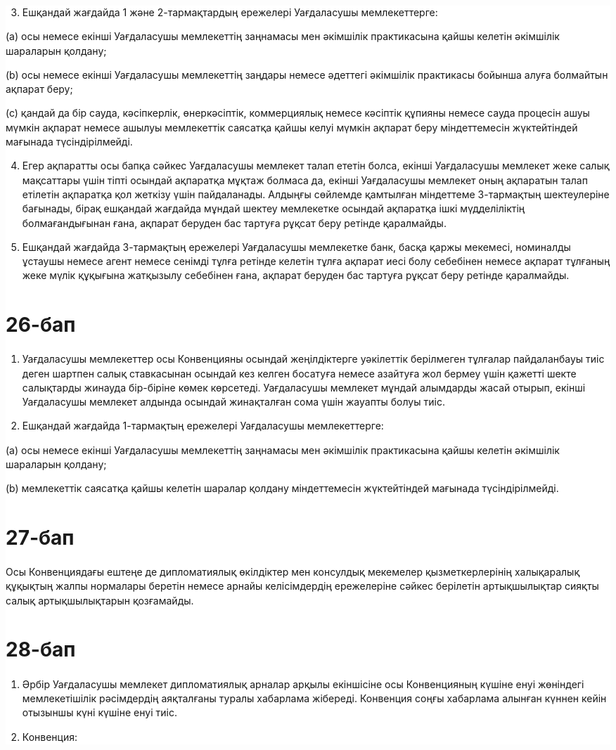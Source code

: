 3. Ешқандай жағдайда 1 және 2-тармақтардың ережелері Уағдаласушы мемлекеттерге:

(a) осы немесе екінші Уағдаласушы мемлекеттің заңнамасы мен әкімшілік практикасына қайшы келетін әкімшілік шараларын қолдану;

(b) осы немесе екінші Уағдаласушы мемлекеттің заңдары немесе әдеттегі әкімшілік практикасы бойынша алуға болмайтын ақпарат беру;

(c) қандай да бір сауда, кәсіпкерлік, өнеркәсіптік, коммерциялық немесе кәсіптік құпияны немесе сауда процесін ашуы мүмкін ақпарат немесе ашылуы мемлекеттік саясатқа қайшы келуі мүмкін ақпарат беру міндеттемесін жүктейтіндей мағынада түсіндірілмейді.

4. Егер ақпаратты осы бапқа сәйкес Уағдаласушы мемлекет талап ететін болса, екінші Уағдаласушы мемлекет жеке салық мақсаттары үшін тіпті осындай ақпаратқа мұқтаж болмаса да, екінші Уағдаласушы мемлекет оның ақпаратын талап етілетін ақпаратқа қол жеткізу үшін пайдаланады. Алдыңғы сөйлемде қамтылған міндеттеме 3-тармақтың шектеулеріне бағынады, бірақ ешқандай жағдайда мұндай шектеу мемлекетке осындай ақпаратқа ішкі мүдделіліктің болмағандығынан ғана, ақпарат беруден бас тартуға рұқсат беру ретінде қаралмайды.

5. Ешқандай жағдайда 3-тармақтың ережелері Уағдаласушы мемлекетке банк, басқа қаржы мекемесі, номиналды ұстаушы немесе агент немесе сенімді тұлға ретінде келетін тұлға ақпарат иесі болу себебінен немесе ақпарат тұлғаның жеке мүлік құқығына жатқызылу себебінен ғана, ақпарат беруден бас тартуға рұқсат беру ретінде қаралмайды.

# 26-бап

1. Уағдаласушы мемлекеттер осы Конвенцияны осындай жеңілдіктерге уәкілеттік берілмеген тұлғалар пайдаланбауы тиіс деген шартпен салық ставкасынан осындай кез келген босатуға немесе азайтуға жол бермеу үшін қажетті шекте салықтарды жинауда бір-біріне көмек көрсетеді. Уағдаласушы мемлекет мұндай алымдарды жасай отырып, екінші Уағдаласушы мемлекет алдында осындай жинақталған сома үшін жауапты болуы тиіс.

2. Ешқандай жағдайда 1-тармақтың ережелері Уағдаласушы мемлекеттерге:

(a) осы немесе екінші Уағдаласушы мемлекеттің заңнамасы мен әкімшілік практикасына қайшы келетін әкімшілік шараларын қолдану;

(b) мемлекеттік саясатқа қайшы келетін шаралар қолдану міндеттемесін жүктейтіндей мағынада түсіндірілмейді.

# 27-бап

Осы Конвенциядағы ештеңе де дипломатиялық өкілдіктер мен консулдық мекемелер қызметкерлерінің халықаралық құқықтың жалпы нормалары беретін немесе арнайы келісімдердің ережелеріне сәйкес берілетін артықшылықтар сияқты салық артықшылықтарын қозғамайды.

# 28-бап

1. Әрбір Уағдаласушы мемлекет дипломатиялық арналар арқылы екіншісіне осы Конвенцияның күшіне енуі жөніндегі мемлекетішілік рәсімдердің аяқталғаны туралы хабарлама жібереді. Конвенция соңғы хабарлама алынған күннен кейін отызыншы күні күшіне енуі тиіс.

2. Конвенция:
